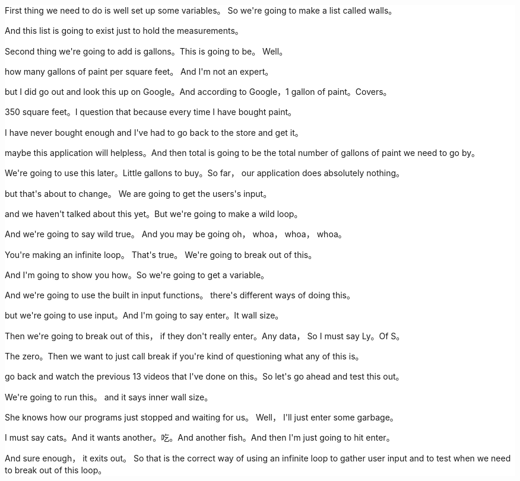 First thing we need to do is well set up some variables。 So we're going to make a list called walls。

And this list is going to exist just to hold the measurements。

Second thing we're going to add is gallons。This is going to be。 Well。

 how many gallons of paint per square feet。 And I'm not an expert。

 but I did go out and look this up on Google。And according to Google，1 gallon of paint。Covers。

350 square feet。I question that because every time I have bought paint。

 I have never bought enough and I've had to go back to the store and get it。

 maybe this application will helpless。And then total is going to be the total number of gallons of paint we need to go by。

We're going to use this later。Little gallons to buy。So far， our application does absolutely nothing。

 but that's about to change。 We are going to get the users's input。

 and we haven't talked about this yet。But we're going to make a wild loop。

 And we're going to say wild true。 And you may be going oh， whoa， whoa， whoa。

 You're making an infinite loop。 That's true。 We're going to break out of this。

 And I'm going to show you how。So we're going to get a variable。

And we're going to use the built in input functions。 there's different ways of doing this。

 but we're going to use input。And I'm going to say enter。It wall size。

Then we're going to break out of this， if they don't really enter。Any data， So I must say Ly。Of S。

The zero。Then we want to just call break if you're kind of questioning what any of this is。

 go back and watch the previous 13 videos that I've done on this。So let's go ahead and test this out。

We're going to run this。 and it says inner wall size。

 She knows how our programs just stopped and waiting for us。 Well， I'll just enter some garbage。

 I must say cats。And it wants another。吃。And another fish。And then I'm just going to hit enter。

And sure enough， it exits out。 So that is the correct way of using an infinite loop to gather user input and to test when we need to break out of this loop。


